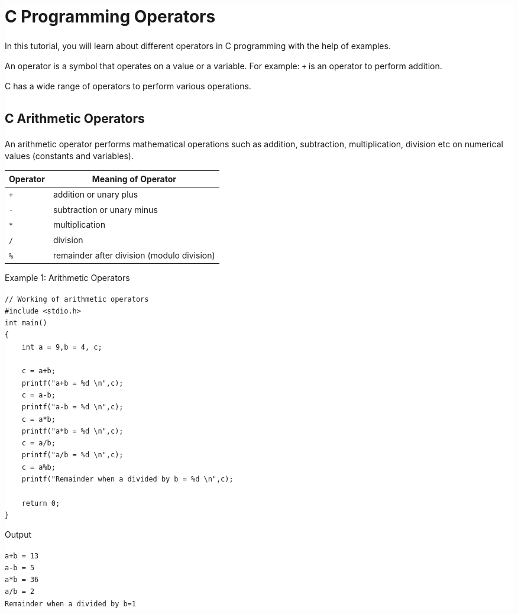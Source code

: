 # C Programming Operators

In this tutorial, you will learn about different operators in C programming with the help of examples.

An operator is a symbol that operates on a value or a variable. For example: `+` is an operator to perform addition.

C has a wide range of operators to perform various operations.

## C Arithmetic Operators

An arithmetic operator performs mathematical operations such as addition, subtraction, multiplication, division etc on numerical values (constants and variables).

| Operator | Meaning of Operator |
| --- | --- |
| `+`	| addition or unary plus |
| `-`	| subtraction or unary minus |
| `*`	| multiplication |
| `/`	| division |
| `%`	|remainder after division (modulo division) |

Example 1: Arithmetic Operators
```
// Working of arithmetic operators
#include <stdio.h>
int main()
{
    int a = 9,b = 4, c;
    
    c = a+b;
    printf("a+b = %d \n",c);
    c = a-b;
    printf("a-b = %d \n",c);
    c = a*b;
    printf("a*b = %d \n",c);
    c = a/b;
    printf("a/b = %d \n",c);
    c = a%b;
    printf("Remainder when a divided by b = %d \n",c);
    
    return 0;
}
```
Output
```
a+b = 13
a-b = 5
a*b = 36
a/b = 2
Remainder when a divided by b=1
```
